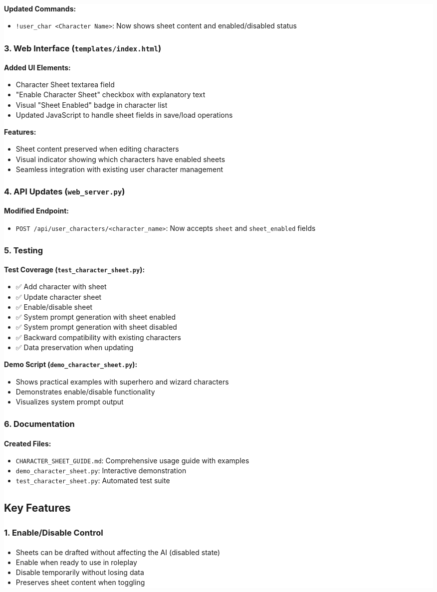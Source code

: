 **Updated Commands:**
- `!user_char <Character Name>`: Now shows sheet content and enabled/disabled status

### 3. Web Interface (`templates/index.html`)

**Added UI Elements:**
- Character Sheet textarea field
- "Enable Character Sheet" checkbox with explanatory text
- Visual "Sheet Enabled" badge in character list
- Updated JavaScript to handle sheet fields in save/load operations

**Features:**
- Sheet content preserved when editing characters
- Visual indicator showing which characters have enabled sheets
- Seamless integration with existing user character management

### 4. API Updates (`web_server.py`)

**Modified Endpoint:**
- `POST /api/user_characters/<character_name>`: Now accepts `sheet` and `sheet_enabled` fields

### 5. Testing

**Test Coverage (`test_character_sheet.py`):**
- ✅ Add character with sheet
- ✅ Update character sheet
- ✅ Enable/disable sheet
- ✅ System prompt generation with sheet enabled
- ✅ System prompt generation with sheet disabled
- ✅ Backward compatibility with existing characters
- ✅ Data preservation when updating

**Demo Script (`demo_character_sheet.py`):**
- Shows practical examples with superhero and wizard characters
- Demonstrates enable/disable functionality
- Visualizes system prompt output

### 6. Documentation

**Created Files:**
- `CHARACTER_SHEET_GUIDE.md`: Comprehensive usage guide with examples
- `demo_character_sheet.py`: Interactive demonstration
- `test_character_sheet.py`: Automated test suite

## Key Features

### 1. Enable/Disable Control
- Sheets can be drafted without affecting the AI (disabled state)
- Enable when ready to use in roleplay
- Disable temporarily without losing data
- Preserves sheet content when toggling
